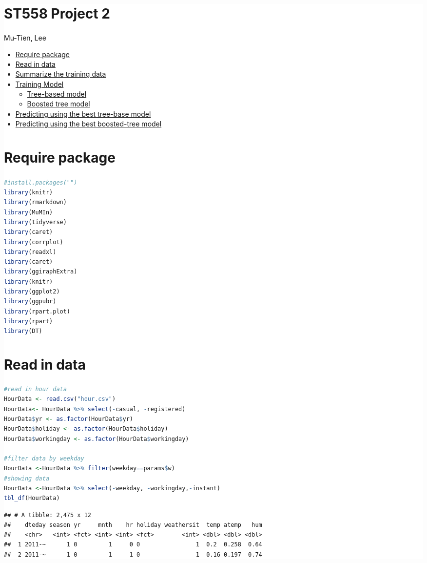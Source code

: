ST558 Project 2
================
Mu-Tien, Lee

-   [Require package](#require-package)
-   [Read in data](#read-in-data)
-   [Summarize the training data](#summarize-the-training-data)
-   [Training Model](#training-model)
    -   [Tree-based model](#tree-based-model)
    -   [Boosted tree model](#boosted-tree-model)
-   [Predicting using the best tree-base model](#predicting-using-the-best-tree-base-model)
-   [Predicting using the best boosted-tree model](#predicting-using-the-best-boosted-tree-model)

Require package
===============

``` r
#install.packages("")
library(knitr)
library(rmarkdown)
library(MuMIn)
library(tidyverse)
library(caret)
library(corrplot)
library(readxl)
library(caret)
library(ggiraphExtra)
library(knitr)
library(ggplot2)
library(ggpubr)
library(rpart.plot)
library(rpart)
library(DT)
```

Read in data
============

``` r
#read in hour data
HourData <- read.csv("hour.csv")
HourData<- HourData %>% select(-casual, -registered)
HourData$yr <- as.factor(HourData$yr)
HourData$holiday <- as.factor(HourData$holiday)
HourData$workingday <- as.factor(HourData$workingday)

#filter data by weekday
HourData <-HourData %>% filter(weekday==params$w)
#showing data
HourData <-HourData %>% select(-weekday, -workingday,-instant)
tbl_df(HourData)
```

    ## # A tibble: 2,475 x 12
    ##    dteday season yr     mnth    hr holiday weathersit  temp atemp   hum
    ##    <chr>   <int> <fct> <int> <int> <fct>        <int> <dbl> <dbl> <dbl>
    ##  1 2011-~      1 0         1     0 0                1  0.2  0.258  0.64
    ##  2 2011-~      1 0         1     1 0                1  0.16 0.197  0.74